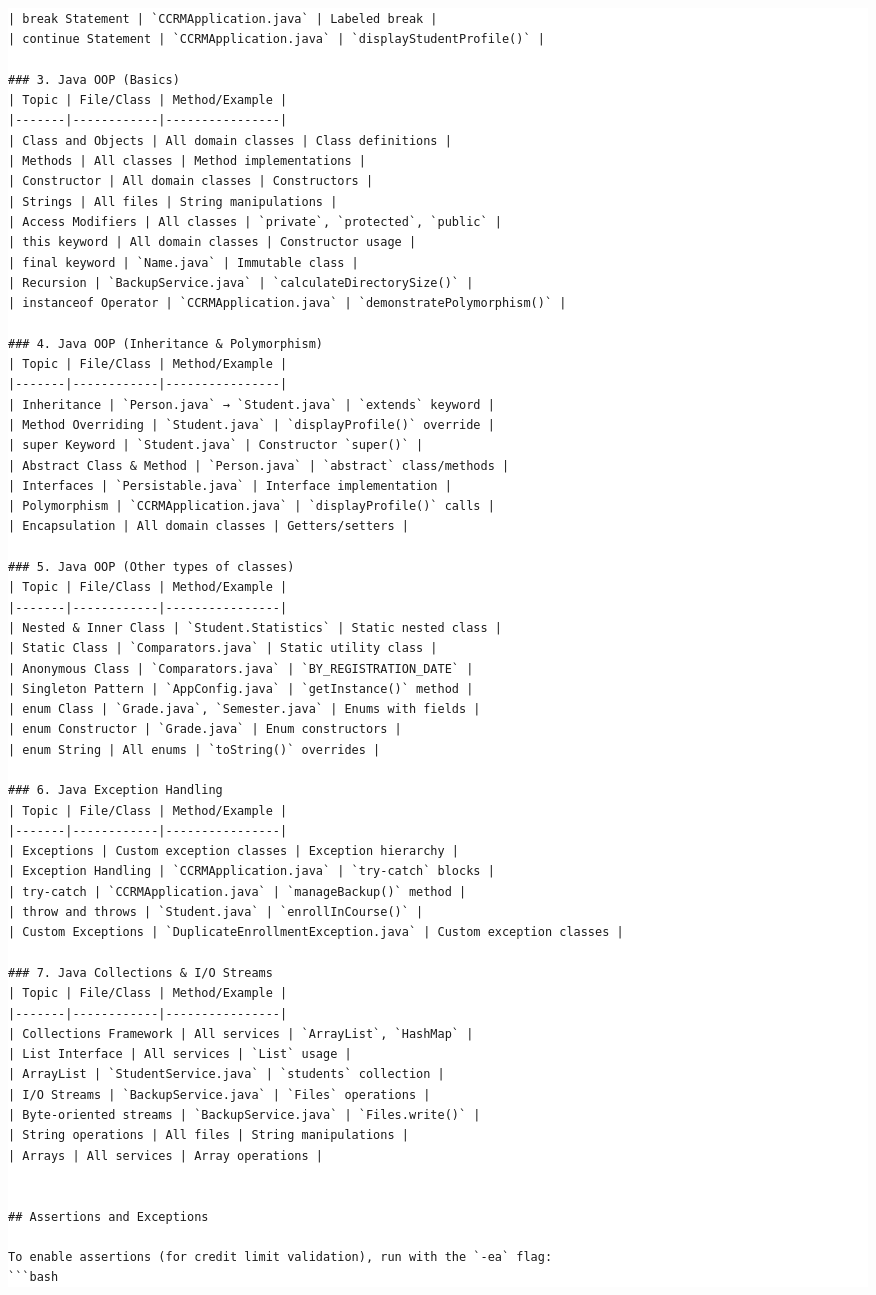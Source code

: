 ```
| break Statement | `CCRMApplication.java` | Labeled break |
| continue Statement | `CCRMApplication.java` | `displayStudentProfile()` |

### 3. Java OOP (Basics)
| Topic | File/Class | Method/Example |
|-------|------------|----------------|
| Class and Objects | All domain classes | Class definitions |
| Methods | All classes | Method implementations |
| Constructor | All domain classes | Constructors |
| Strings | All files | String manipulations |
| Access Modifiers | All classes | `private`, `protected`, `public` |
| this keyword | All domain classes | Constructor usage |
| final keyword | `Name.java` | Immutable class |
| Recursion | `BackupService.java` | `calculateDirectorySize()` |
| instanceof Operator | `CCRMApplication.java` | `demonstratePolymorphism()` |

### 4. Java OOP (Inheritance & Polymorphism)
| Topic | File/Class | Method/Example |
|-------|------------|----------------|
| Inheritance | `Person.java` → `Student.java` | `extends` keyword |
| Method Overriding | `Student.java` | `displayProfile()` override |
| super Keyword | `Student.java` | Constructor `super()` |
| Abstract Class & Method | `Person.java` | `abstract` class/methods |
| Interfaces | `Persistable.java` | Interface implementation |
| Polymorphism | `CCRMApplication.java` | `displayProfile()` calls |
| Encapsulation | All domain classes | Getters/setters |

### 5. Java OOP (Other types of classes)
| Topic | File/Class | Method/Example |
|-------|------------|----------------|
| Nested & Inner Class | `Student.Statistics` | Static nested class |
| Static Class | `Comparators.java` | Static utility class |
| Anonymous Class | `Comparators.java` | `BY_REGISTRATION_DATE` |
| Singleton Pattern | `AppConfig.java` | `getInstance()` method |
| enum Class | `Grade.java`, `Semester.java` | Enums with fields |
| enum Constructor | `Grade.java` | Enum constructors |
| enum String | All enums | `toString()` overrides |

### 6. Java Exception Handling
| Topic | File/Class | Method/Example |
|-------|------------|----------------|
| Exceptions | Custom exception classes | Exception hierarchy |
| Exception Handling | `CCRMApplication.java` | `try-catch` blocks |
| try-catch | `CCRMApplication.java` | `manageBackup()` method |
| throw and throws | `Student.java` | `enrollInCourse()` |
| Custom Exceptions | `DuplicateEnrollmentException.java` | Custom exception classes |

### 7. Java Collections & I/O Streams
| Topic | File/Class | Method/Example |
|-------|------------|----------------|
| Collections Framework | All services | `ArrayList`, `HashMap` |
| List Interface | All services | `List` usage |
| ArrayList | `StudentService.java` | `students` collection |
| I/O Streams | `BackupService.java` | `Files` operations |
| Byte-oriented streams | `BackupService.java` | `Files.write()` |
| String operations | All files | String manipulations |
| Arrays | All services | Array operations |


## Assertions and Exceptions

To enable assertions (for credit limit validation), run with the `-ea` flag:
```bash
```